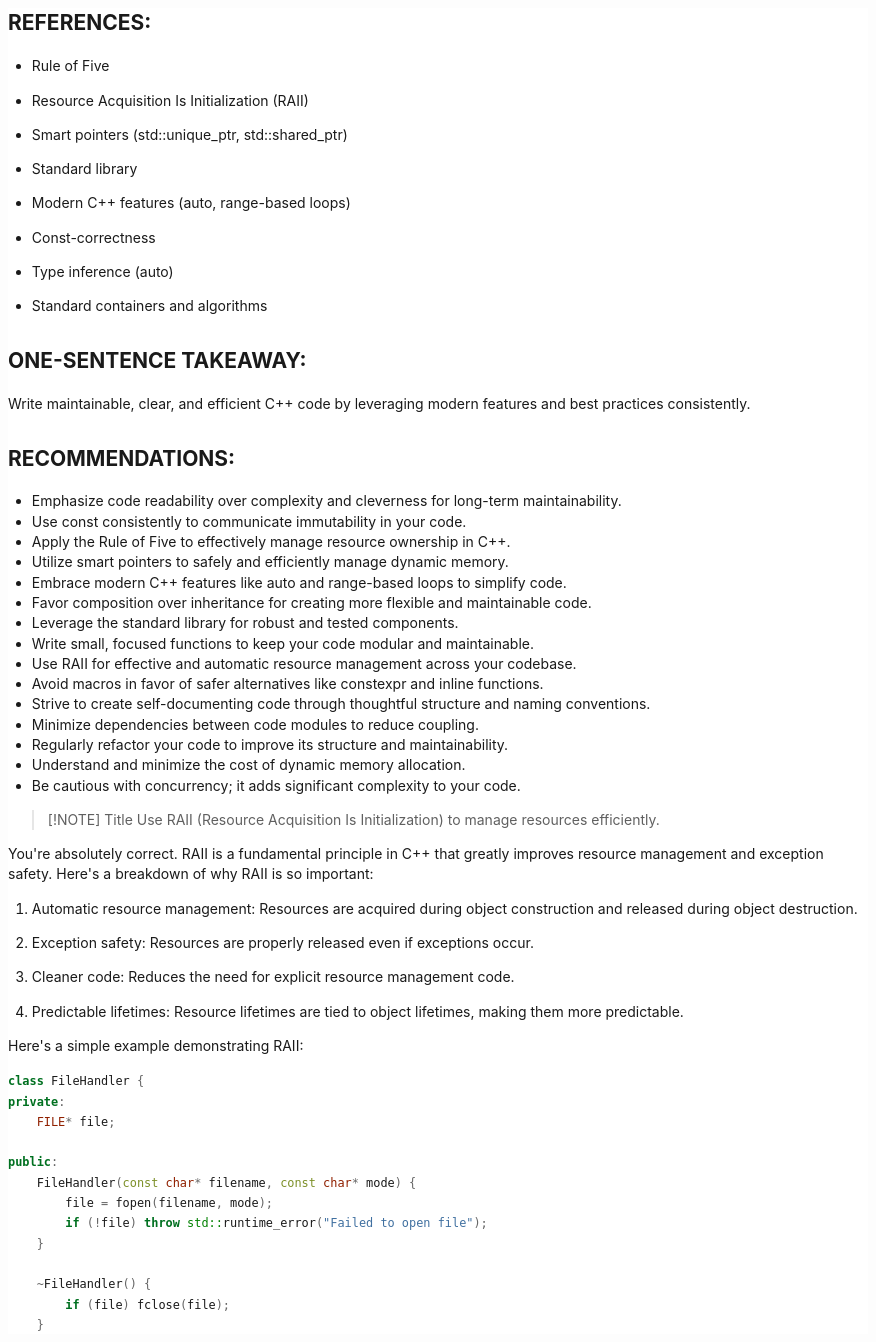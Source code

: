 ## REFERENCES:
- Rule of Five
- Resource Acquisition Is Initialization (RAII)
- Smart pointers (std::unique_ptr, std::shared_ptr)

- Standard library
- Modern C++ features (auto, range-based loops)
- Const-correctness
- Type inference (auto)
- Standard containers and algorithms

## ONE-SENTENCE TAKEAWAY:
Write maintainable, clear, and efficient C++ code by leveraging modern features and best practices consistently.

## RECOMMENDATIONS:
- Emphasize code readability over complexity and cleverness for long-term maintainability.
- Use const consistently to communicate immutability in your code.
- Apply the Rule of Five to effectively manage resource ownership in C++.
- Utilize smart pointers to safely and efficiently manage dynamic memory.
- Embrace modern C++ features like auto and range-based loops to simplify code.
- Favor composition over inheritance for creating more flexible and maintainable code.
- Leverage the standard library for robust and tested components.
- Write small, focused functions to keep your code modular and maintainable.
- Use RAII for effective and automatic resource management across your codebase.
- Avoid macros in favor of safer alternatives like constexpr and inline functions.
- Strive to create self-documenting code through thoughtful structure and naming conventions.
- Minimize dependencies between code modules to reduce coupling.
- Regularly refactor your code to improve its structure and maintainability.
- Understand and minimize the cost of dynamic memory allocation.
- Be cautious with concurrency; it adds significant complexity to your code.


> [!NOTE] Title
> Use RAII (Resource Acquisition Is Initialization) to manage resources efficiently.

You're absolutely correct. RAII is a fundamental principle in C++ that greatly improves resource management and exception safety. Here's a breakdown of why RAII is so important:

1. Automatic resource management: Resources are acquired during object construction and released during object destruction.

2. Exception safety: Resources are properly released even if exceptions occur.

3. Cleaner code: Reduces the need for explicit resource management code.

4. Predictable lifetimes: Resource lifetimes are tied to object lifetimes, making them more predictable.

Here's a simple example demonstrating RAII:

```cpp
class FileHandler {
private:
    FILE* file;

public:
    FileHandler(const char* filename, const char* mode) {
        file = fopen(filename, mode);
        if (!file) throw std::runtime_error("Failed to open file");
    }

    ~FileHandler() {
        if (file) fclose(file);
    }

```